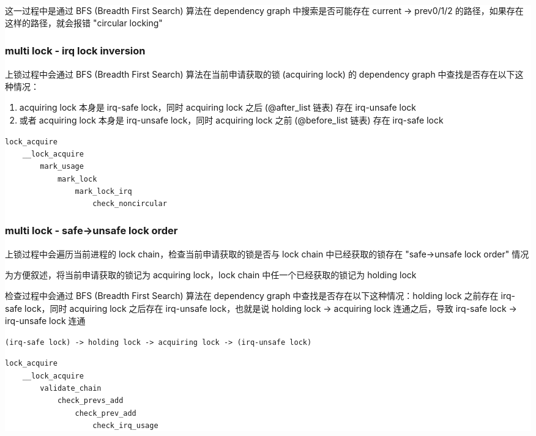 这一过程中是通过 BFS (Breadth First Search) 算法在 dependency graph 中搜索是否可能存在 current -> prev0/1/2 的路径，如果存在这样的路径，就会报错 "circular locking"




### multi lock - irq lock inversion

上锁过程中会通过 BFS (Breadth First Search) 算法在当前申请获取的锁 (acquiring lock) 的 dependency graph 中查找是否存在以下这种情况：

1. acquiring lock 本身是 irq-safe lock，同时 acquiring lock 之后 (@after_list 链表) 存在 irq-unsafe lock
2. 或者 acquiring lock 本身是 irq-unsafe lock，同时 acquiring lock 之前 (@before_list 链表) 存在 irq-safe lock

```sh
lock_acquire
    __lock_acquire
        mark_usage
            mark_lock
                mark_lock_irq
                    check_noncircular
```


### multi lock - safe->unsafe lock order

上锁过程中会遍历当前进程的 lock chain，检查当前申请获取的锁是否与 lock chain 中已经获取的锁存在 "safe->unsafe lock order" 情况

为方便叙述，将当前申请获取的锁记为 acquiring lock，lock chain 中任一个已经获取的锁记为 holding lock

检查过程中会通过 BFS (Breadth First Search) 算法在 dependency graph 中查找是否存在以下这种情况：holding lock 之前存在 irq-safe lock，同时 acquiring lock 之后存在 irq-unsafe lock，也就是说 holding lock -> acquiring lock 连通之后，导致 irq-safe lock -> irq-unsafe lock 连通

```
(irq-safe lock) -> holding lock -> acquiring lock -> (irq-unsafe lock)
```

```sh
lock_acquire
    __lock_acquire
        validate_chain
            check_prevs_add
                check_prev_add
                    check_irq_usage
```

